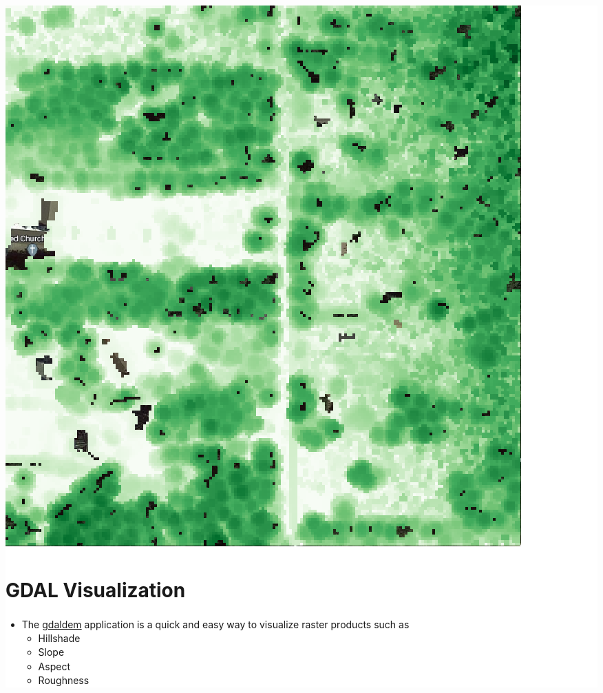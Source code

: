 ![Fox Island CHM](./images/FoxIsland_CHM.png)


# GDAL Visualization <a name ="gdal_viz"></a>
- The [gdaldem](https://gdal.org/programs/gdaldem.html) application is a quick and easy way to visualize raster products such as
   - Hillshade
   - Slope
   - Aspect
   - Roughness
